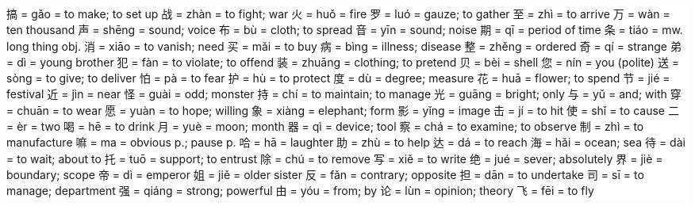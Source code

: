 搞 = gǎo = to make; to set up
战 = zhàn = to fight; war
火 = huǒ = fire
罗 = luó = gauze; to gather
至 = zhì = to arrive
万 = wàn = ten thousand
声 = shēng = sound; voice
布 = bù = cloth; to spread
音 = yīn = sound; noise
期 = qī = period of time
条 = tiáo = mw. long thing obj.
消 = xiāo = to vanish; need
买 = mǎi = to buy
病 = bìng = illness; disease
整 = zhěng = ordered
奇 = qí = strange
弟 = dì = young brother
犯 = fàn = to violate; to offend
装 = zhuāng = clothing; to pretend
贝 = bèi = shell
您 = nín = you (polite)
送 = sòng = to give; to deliver
怕 = pà = to fear
护 = hù = to protect
度 = dù = degree; measure
花 = huā = flower; to spend
节 = jié = festival
近 = jìn = near
怪 = guài = odd; monster
持 = chí = to maintain; to manage
光 = guāng = bright; only
与 = yǔ = and; with
穿 = chuān = to wear
愿 = yuàn = to hope; willing
象 = xiàng = elephant; form
影 = yǐng = image
击 = jí = to hit
使 = shǐ = to cause
二 = èr = two
喝 = hē = to drink
月 = yuè = moon; month
器 = qì = device; tool
察 = chá = to examine; to observe
制 = zhì = to manufacture
嘛 = ma = obvious p.; pause p.
哈 = hā = laughter
助 = zhù = to help
达 = dá = to reach
海 = hǎi = ocean; sea
待 = dài = to wait; about to
托 = tuō = support; to entrust
除 = chú = to remove
写 = xiě = to write
绝 = jué = sever; absolutely
界 = jiè = boundary; scope
帝 = dì = emperor
姐 = jiě = older sister
反 = fǎn = contrary; opposite
担 = dān = to undertake
司 = sī = to manage; department
强 = qiáng = strong; powerful
由 = yóu = from; by
论 = lùn = opinion; theory
飞 = fēi = to fly